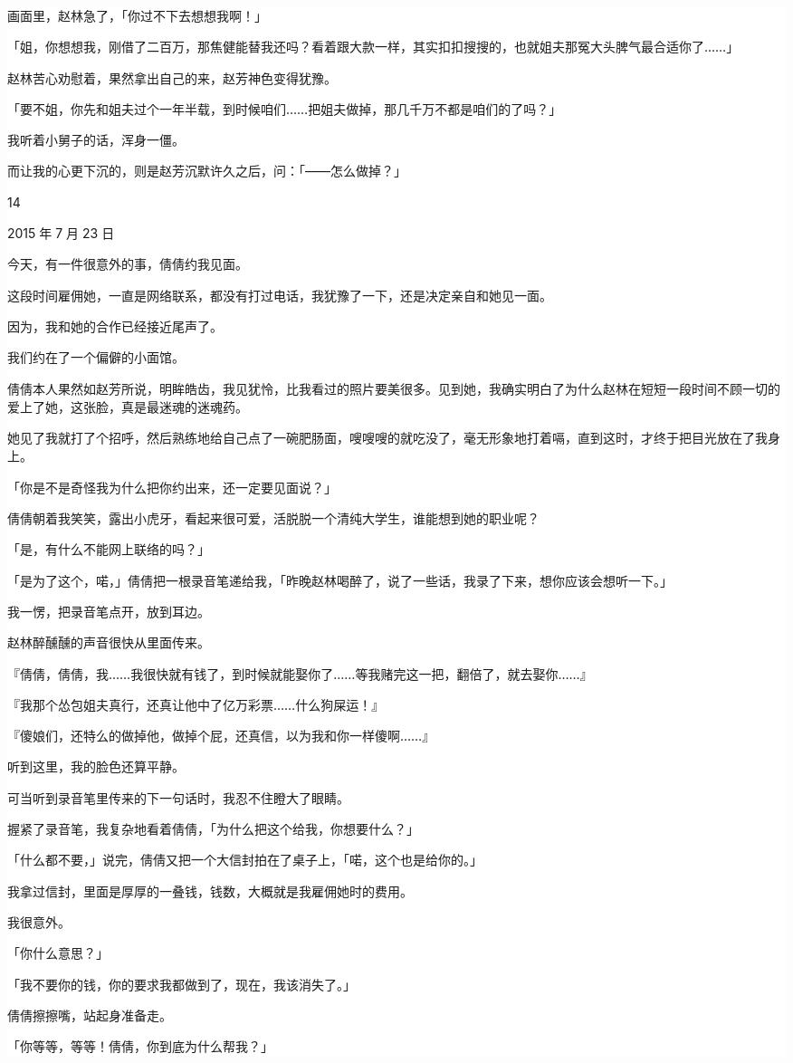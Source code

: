 画面里，赵林急了，「你过不下去想想我啊！」

「姐，你想想我，刚借了二百万，那焦健能替我还吗？看着跟大款一样，其实扣扣搜搜的，也就姐夫那冤大头脾气最合适你了……」

赵林苦心劝慰着，果然拿出自己的来，赵芳神色变得犹豫。

「要不姐，你先和姐夫过个一年半载，到时候咱们……把姐夫做掉，那几千万不都是咱们的了吗？」

我听着小舅子的话，浑身一僵。

而让我的心更下沉的，则是赵芳沉默许久之后，问：「——怎么做掉？」

14

2015 年 7 月 23 日

今天，有一件很意外的事，倩倩约我见面。

这段时间雇佣她，一直是网络联系，都没有打过电话，我犹豫了一下，还是决定亲自和她见一面。

因为，我和她的合作已经接近尾声了。

我们约在了一个偏僻的小面馆。

倩倩本人果然如赵芳所说，明眸皓齿，我见犹怜，比我看过的照片要美很多。见到她，我确实明白了为什么赵林在短短一段时间不顾一切的爱上了她，这张脸，真是最迷魂的迷魂药。

她见了我就打了个招呼，然后熟练地给自己点了一碗肥肠面，嗖嗖嗖的就吃没了，毫无形象地打着嗝，直到这时，才终于把目光放在了我身上。

「你是不是奇怪我为什么把你约出来，还一定要见面说？」

倩倩朝着我笑笑，露出小虎牙，看起来很可爱，活脱脱一个清纯大学生，谁能想到她的职业呢？

「是，有什么不能网上联络的吗？」

「是为了这个，喏，」倩倩把一根录音笔递给我，「昨晚赵林喝醉了，说了一些话，我录了下来，想你应该会想听一下。」

我一愣，把录音笔点开，放到耳边。

赵林醉醺醺的声音很快从里面传来。

『倩倩，倩倩，我……我很快就有钱了，到时候就能娶你了……等我赌完这一把，翻倍了，就去娶你……』

『我那个怂包姐夫真行，还真让他中了亿万彩票……什么狗屎运！』

『傻娘们，还特么的做掉他，做掉个屁，还真信，以为我和你一样傻啊……』

听到这里，我的脸色还算平静。

可当听到录音笔里传来的下一句话时，我忍不住瞪大了眼睛。

握紧了录音笔，我复杂地看着倩倩，「为什么把这个给我，你想要什么？」

「什么都不要，」说完，倩倩又把一个大信封拍在了桌子上，「喏，这个也是给你的。」

我拿过信封，里面是厚厚的一叠钱，钱数，大概就是我雇佣她时的费用。

我很意外。

「你什么意思？」

「我不要你的钱，你的要求我都做到了，现在，我该消失了。」

倩倩擦擦嘴，站起身准备走。

「你等等，等等！倩倩，你到底为什么帮我？」
